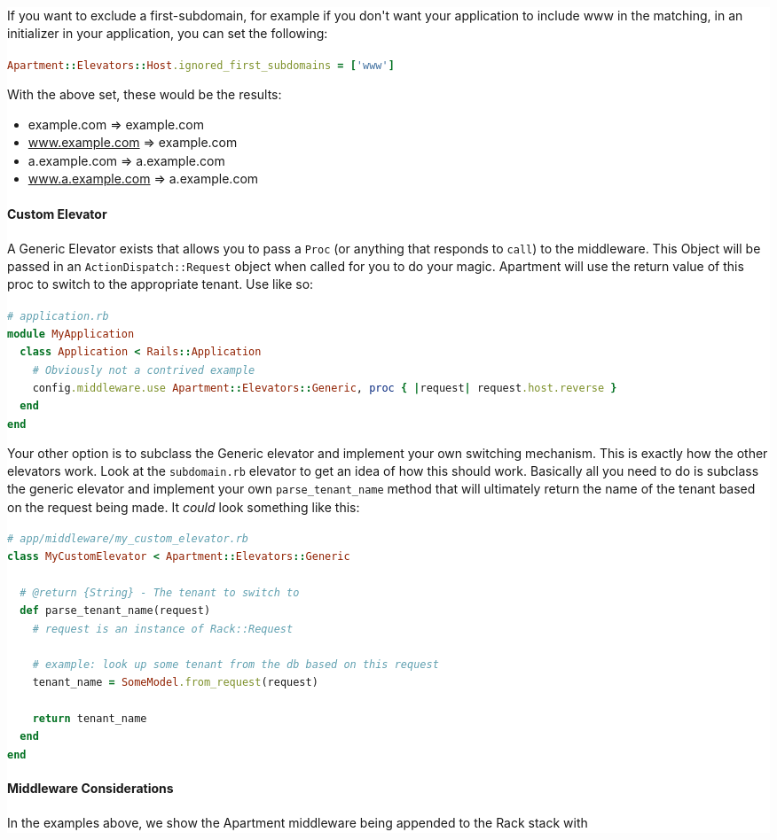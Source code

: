 If you want to exclude a first-subdomain, for example if you don't want your application to include www in the matching, in an initializer in your application, you can set the following:

```ruby
Apartment::Elevators::Host.ignored_first_subdomains = ['www']
```

With the above set, these would be the results:
- example.com => example.com
- www.example.com => example.com
- a.example.com => a.example.com
- www.a.example.com => a.example.com

#### Custom Elevator

A Generic Elevator exists that allows you to pass a `Proc` (or anything that responds to `call`) to the middleware. This Object will be passed in an `ActionDispatch::Request` object when called for you to do your magic. Apartment will use the return value of this proc to switch to the appropriate tenant. Use like so:

```ruby
# application.rb
module MyApplication
  class Application < Rails::Application
    # Obviously not a contrived example
    config.middleware.use Apartment::Elevators::Generic, proc { |request| request.host.reverse }
  end
end
```

Your other option is to subclass the Generic elevator and implement your own
switching mechanism. This is exactly how the other elevators work. Look at
the `subdomain.rb` elevator to get an idea of how this should work. Basically
all you need to do is subclass the generic elevator and implement your own
`parse_tenant_name` method that will ultimately return the name of the tenant
based on the request being made. It *could* look something like this:

```ruby
# app/middleware/my_custom_elevator.rb
class MyCustomElevator < Apartment::Elevators::Generic

  # @return {String} - The tenant to switch to
  def parse_tenant_name(request)
    # request is an instance of Rack::Request

    # example: look up some tenant from the db based on this request
    tenant_name = SomeModel.from_request(request)

    return tenant_name
  end
end
```

#### Middleware Considerations

In the examples above, we show the Apartment middleware being appended to the Rack stack with
